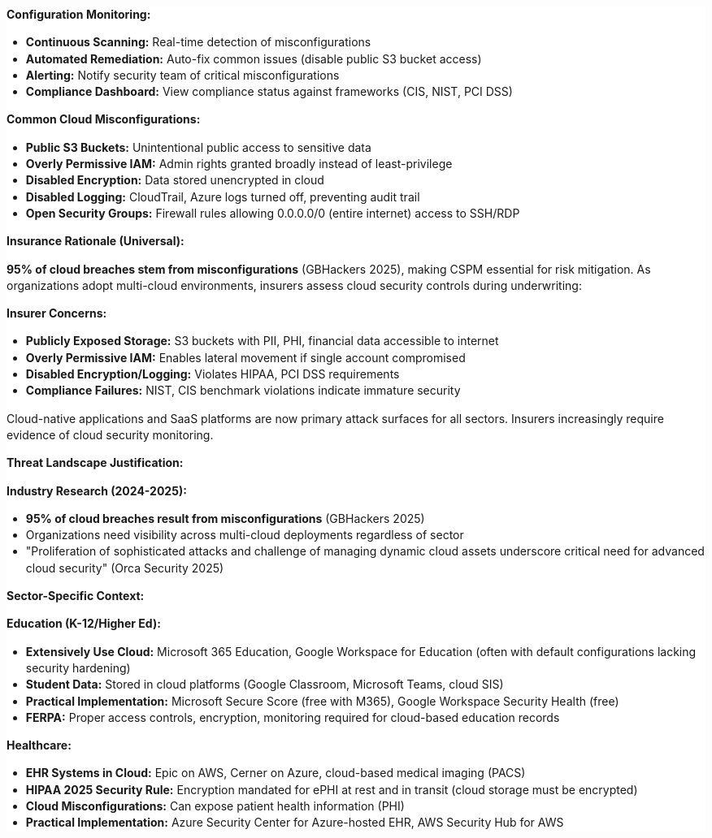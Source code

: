 **Configuration Monitoring:**

- **Continuous Scanning:** Real-time detection of misconfigurations
- **Automated Remediation:** Auto-fix common issues (disable public S3 bucket access)
- **Alerting:** Notify security team of critical misconfigurations
- **Compliance Dashboard:** View compliance status against frameworks (CIS, NIST, PCI DSS)

**Common Cloud Misconfigurations:**

- **Public S3 Buckets:** Unintentional public access to sensitive data
- **Overly Permissive IAM:** Admin rights granted broadly instead of least-privilege
- **Disabled Encryption:** Data stored unencrypted in cloud
- **Disabled Logging:** CloudTrail, Azure logs turned off, preventing audit trail
- **Open Security Groups:** Firewall rules allowing 0.0.0.0/0 (entire internet) access to SSH/RDP

**Insurance Rationale (Universal):**

**95% of cloud breaches stem from misconfigurations** (GBHackers 2025), making CSPM essential for risk mitigation. As organizations adopt multi-cloud environments, insurers assess cloud security controls during underwriting:

**Insurer Concerns:**

- **Publicly Exposed Storage:** S3 buckets with PII, PHI, financial data accessible to internet
- **Overly Permissive IAM:** Enables lateral movement if single account compromised
- **Disabled Encryption/Logging:** Violates HIPAA, PCI DSS requirements
- **Compliance Failures:** NIST, CIS benchmark violations indicate immature security

Cloud-native applications and SaaS platforms are now primary attack surfaces for all sectors. Insurers increasingly require evidence of cloud security monitoring.

**Threat Landscape Justification:**

**Industry Research (2024-2025):**

- **95% of cloud breaches result from misconfigurations** (GBHackers 2025)
- Organizations need visibility across multi-cloud deployments regardless of sector
- "Proliferation of sophisticated attacks and challenge of managing dynamic cloud assets underscore critical need for advanced cloud security" (Orca Security 2025)

**Sector-Specific Context:**

**Education (K-12/Higher Ed):**

- **Extensively Use Cloud:** Microsoft 365 Education, Google Workspace for Education (often with default configurations lacking security hardening)
- **Student Data:** Stored in cloud platforms (Google Classroom, Microsoft Teams, cloud SIS)
- **Practical Implementation:** Microsoft Secure Score (free with M365), Google Workspace Security Health (free)
- **FERPA:** Proper access controls, encryption, monitoring required for cloud-based education records

**Healthcare:**

- **EHR Systems in Cloud:** Epic on AWS, Cerner on Azure, cloud-based medical imaging (PACS)
- **HIPAA 2025 Security Rule:** Encryption mandated for ePHI at rest and in transit (cloud storage must be encrypted)
- **Cloud Misconfigurations:** Can expose patient health information (PHI)
- **Practical Implementation:** Azure Security Center for Azure-hosted EHR, AWS Security Hub for AWS

